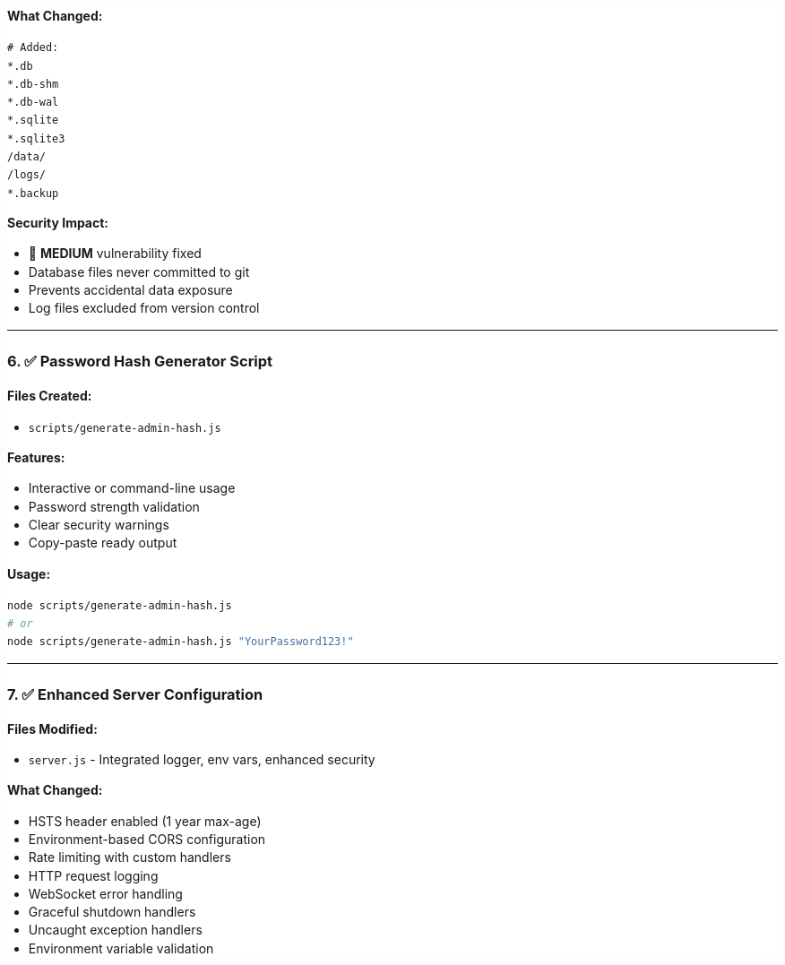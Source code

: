 **What Changed:**
```gitignore
# Added:
*.db
*.db-shm
*.db-wal
*.sqlite
*.sqlite3
/data/
/logs/
*.backup
```

**Security Impact:**
- 🔴 **MEDIUM** vulnerability fixed
- Database files never committed to git
- Prevents accidental data exposure
- Log files excluded from version control

---

### 6. ✅ Password Hash Generator Script
**Files Created:**
- `scripts/generate-admin-hash.js`

**Features:**
- Interactive or command-line usage
- Password strength validation
- Clear security warnings
- Copy-paste ready output

**Usage:**
```bash
node scripts/generate-admin-hash.js
# or
node scripts/generate-admin-hash.js "YourPassword123!"
```

---

### 7. ✅ Enhanced Server Configuration
**Files Modified:**
- `server.js` - Integrated logger, env vars, enhanced security

**What Changed:**
- HSTS header enabled (1 year max-age)
- Environment-based CORS configuration
- Rate limiting with custom handlers
- HTTP request logging
- WebSocket error handling
- Graceful shutdown handlers
- Uncaught exception handlers
- Environment variable validation

